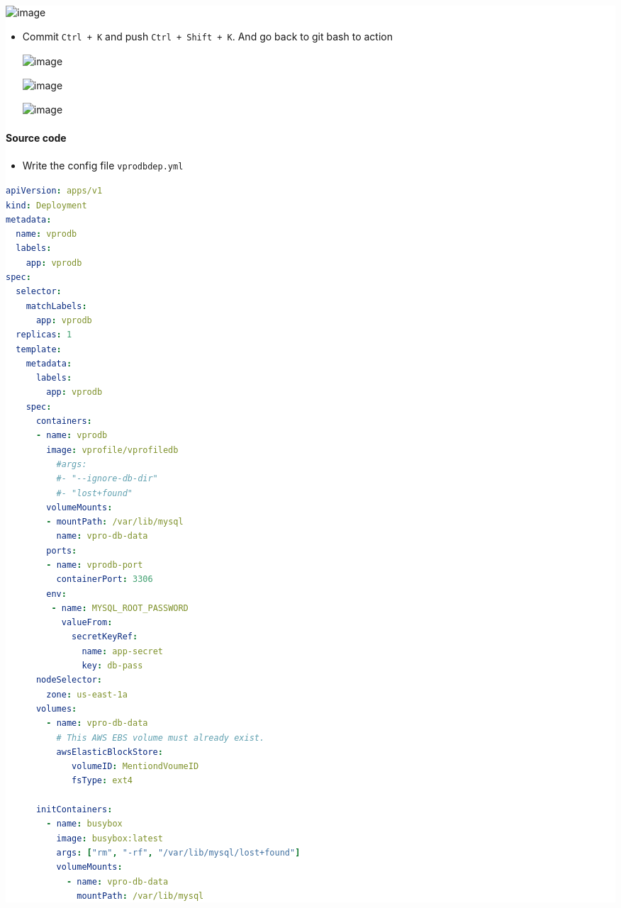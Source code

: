   ![image](https://github.com/hieunguyen0202/DevOps-Training/assets/98166568/452fb79d-9736-4df5-9a50-968658668e60)

- Commit `Ctrl + K` and push `Ctrl + Shift + K`. And go back to git bash to action
  
  ![image](https://github.com/hieunguyen0202/DevOps-Training/assets/98166568/e5da489f-71d6-4009-affe-ed5cc498d2b7)

  ![image](https://github.com/hieunguyen0202/DevOps-Training/assets/98166568/f73b4c43-0647-4212-903c-6715386c85b6)

  ![image](https://github.com/hieunguyen0202/DevOps-Training/assets/98166568/ba744b3a-3620-4156-9a26-e435ee53ec91)


#### Source code
- Write the config file `vprodbdep.yml`
```yml
apiVersion: apps/v1
kind: Deployment
metadata:
  name: vprodb
  labels:
    app: vprodb
spec:
  selector:
    matchLabels:
      app: vprodb
  replicas: 1
  template:
    metadata:
      labels:
        app: vprodb
    spec:
      containers:
      - name: vprodb
        image: vprofile/vprofiledb
          #args:
          #- "--ignore-db-dir"
          #- "lost+found"
        volumeMounts:
        - mountPath: /var/lib/mysql
          name: vpro-db-data
        ports:
        - name: vprodb-port
          containerPort: 3306
        env:
         - name: MYSQL_ROOT_PASSWORD
           valueFrom:
             secretKeyRef:
               name: app-secret
               key: db-pass
      nodeSelector:
        zone: us-east-1a
      volumes:
        - name: vpro-db-data
          # This AWS EBS volume must already exist.
          awsElasticBlockStore:
             volumeID: MentiondVoumeID
             fsType: ext4

      initContainers:
        - name: busybox
          image: busybox:latest
          args: ["rm", "-rf", "/var/lib/mysql/lost+found"]
          volumeMounts:
            - name: vpro-db-data
              mountPath: /var/lib/mysql
```